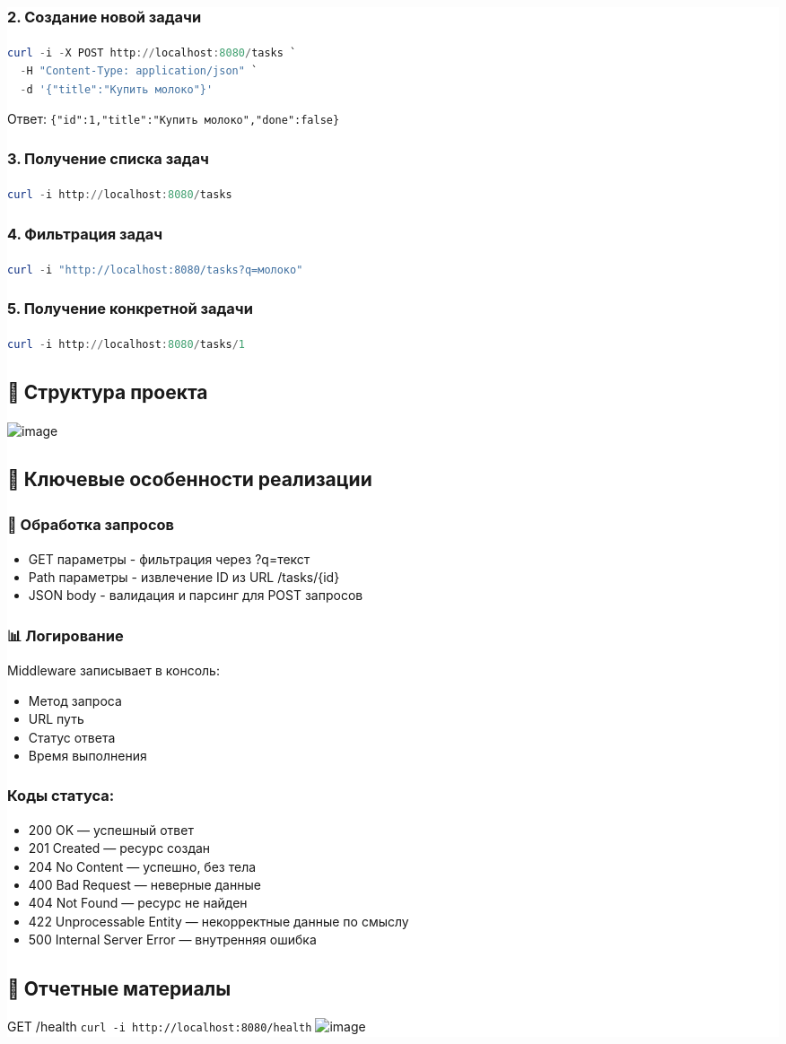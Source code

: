 ### 2. Создание новой задачи
```powershell
curl -i -X POST http://localhost:8080/tasks `
  -H "Content-Type: application/json" `
  -d '{"title":"Купить молоко"}'
```
Ответ: `{"id":1,"title":"Купить молоко","done":false}`

### 3. Получение списка задач
```powershell
curl -i http://localhost:8080/tasks
```
### 4. Фильтрация задач
```powershell
curl -i "http://localhost:8080/tasks?q=молоко"
```

### 5. Получение конкретной задачи
```powershell
curl -i http://localhost:8080/tasks/1
```

## 📁 Структура проекта
<img width="362" height="372" alt="image" src="https://github.com/user-attachments/assets/692de358-daa0-42f0-b3d0-48ce3fc9531a" />

## 🔧 Ключевые особенности реализации
### 🎯 Обработка запросов
* GET параметры - фильтрация через ?q=текст
* Path параметры - извлечение ID из URL /tasks/{id}
* JSON body - валидация и парсинг для POST запросов

### 📊 Логирование
Middleware записывает в консоль:
* Метод запроса
* URL путь
* Статус ответа
* Время выполнения

### Коды статуса:
*	200 OK — успешный ответ
*	201 Created — ресурс создан
*	204 No Content — успешно, без тела
*	400 Bad Request — неверные данные
*	404 Not Found — ресурс не найден
*	422 Unprocessable Entity — некорректные данные по смыслу
*	500 Internal Server Error — внутренняя ошибка

## 📸 Отчетные материалы
GET /health `curl -i http://localhost:8080/health`
<img width="1920" height="1080" alt="image" src="https://github.com/user-attachments/assets/c39c2f7c-66fe-44a0-86fa-8a58edff8544" />
